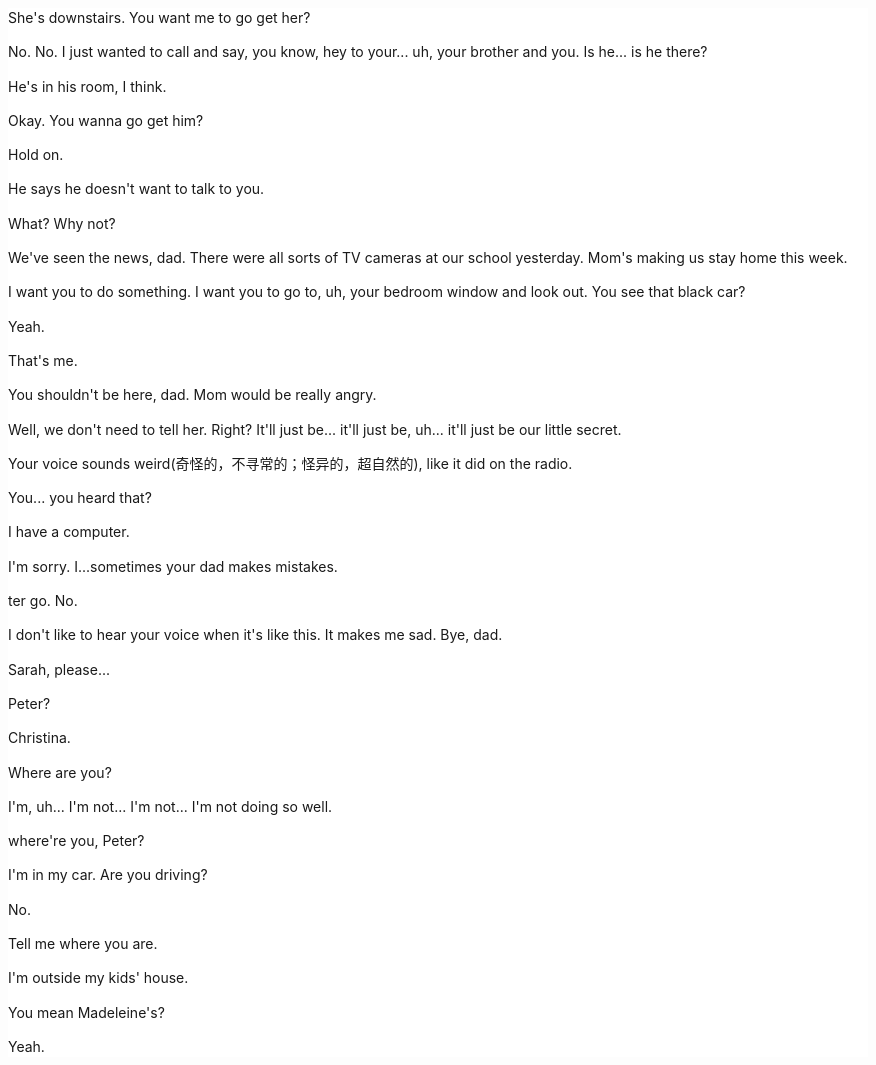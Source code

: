 She's downstairs. You want me to go get her?

No. No. I just wanted to call and say, you know, hey to your... uh, your brother and you. Is he... is he there?

He's in his room, I think.

Okay. You wanna go get him?

Hold on.

He says he doesn't want to talk to you.

What? Why not?

We've seen the news, dad. There were all sorts of TV cameras at our school yesterday. Mom's making us stay home this week.

I want you to do something. I want you to go to, uh, your bedroom window and look out. You see that black car? 

Yeah. 

That's me.

You shouldn't be here, dad. Mom would be really angry.

Well, we don't need to tell her. Right? It'll just be... it'll just be, uh... it'll just be our little secret.

Your voice sounds weird(奇怪的，不寻常的；怪异的，超自然的), like it did on the radio.

You... you heard that?

I have a computer.

I'm sorry. I...sometimes your dad makes mistakes.

ter go. No.

I don't like to hear your voice when it's like this. It makes me sad. Bye, dad.

Sarah, please...

Peter?

Christina.

Where are you?

I'm, uh... I'm not... I'm not... I'm not doing so well.

where're you, Peter?

I'm in my car. Are you driving?

No.

Tell me where you are.

I'm outside my kids' house.

You mean Madeleine's? 

Yeah.
